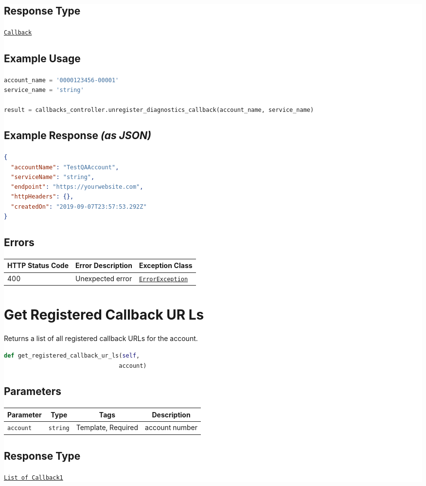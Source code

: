 ## Response Type

[`Callback`](../../doc/models/callback.md)

## Example Usage

```python
account_name = '0000123456-00001'
service_name = 'string'

result = callbacks_controller.unregister_diagnostics_callback(account_name, service_name)
```

## Example Response *(as JSON)*

```json
{
  "accountName": "TestQAAccount",
  "serviceName": "string",
  "endpoint": "https://yourwebsite.com",
  "httpHeaders": {},
  "createdOn": "2019-09-07T23:57:53.292Z"
}
```

## Errors

| HTTP Status Code | Error Description | Exception Class |
|  --- | --- | --- |
| 400 | Unexpected error | [`ErrorException`](../../doc/models/error-exception.md) |


# Get Registered Callback UR Ls

Returns a list of all registered callback URLs for the account.

```python
def get_registered_callback_ur_ls(self,
                                 account)
```

## Parameters

| Parameter | Type | Tags | Description |
|  --- | --- | --- | --- |
| `account` | `string` | Template, Required | account number |

## Response Type

[`List of Callback1`](../../doc/models/callback-1.md)
